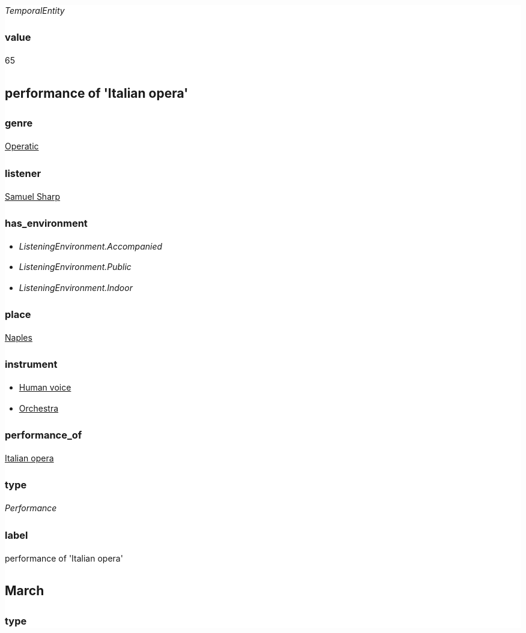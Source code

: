
*TemporalEntity*

### value


65

## performance of 'Italian opera'

### genre


[Operatic](#Operatic)

### listener


[Samuel Sharp](#Samuel-Sharp)

### has_environment

 - *ListeningEnvironment.Accompanied*

 - *ListeningEnvironment.Public*

 - *ListeningEnvironment.Indoor*

### place


[Naples](#Naples)

### instrument

 - [Human voice](#Human-voice)

 - [Orchestra](#Orchestra)

### performance_of


[Italian opera](#Italian-opera)

### type


*Performance*

### label


performance of 'Italian opera'

## March

### type
